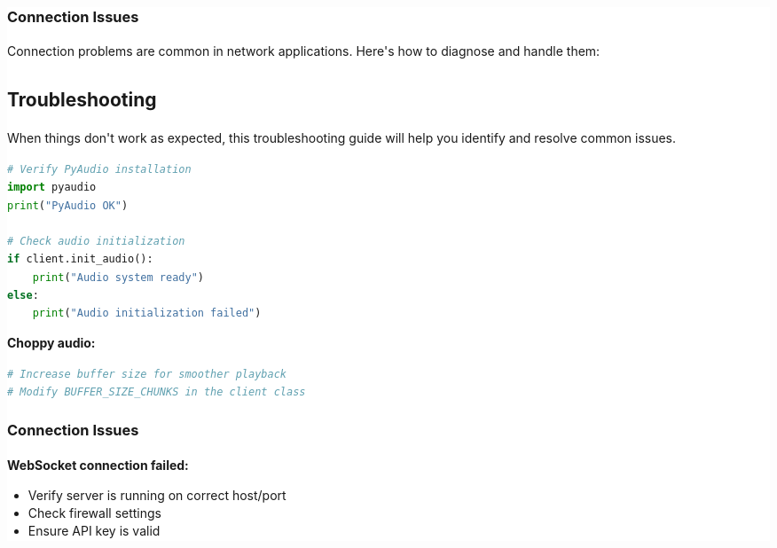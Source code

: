 ### Connection Issues

Connection problems are common in network applications. Here's how to diagnose and handle them:

## Troubleshooting

When things don't work as expected, this troubleshooting guide will help you identify and resolve common issues.
```python
# Verify PyAudio installation
import pyaudio
print("PyAudio OK")

# Check audio initialization
if client.init_audio():
    print("Audio system ready")
else:
    print("Audio initialization failed")
```

**Choppy audio:**
```python
# Increase buffer size for smoother playback
# Modify BUFFER_SIZE_CHUNKS in the client class
```

### Connection Issues

**WebSocket connection failed:**
- Verify server is running on correct host/port
- Check firewall settings
- Ensure API key is valid
